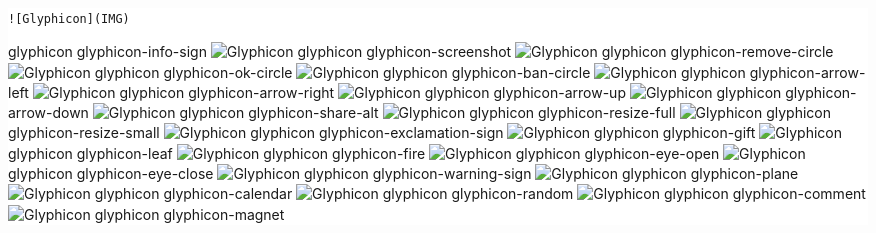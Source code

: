     ![Glyphicon](IMG) 
 glyphicon glyphicon-info-sign
    ![Glyphicon](IMG) 
 glyphicon glyphicon-screenshot
    ![Glyphicon](IMG) 
 glyphicon glyphicon-remove-circle
    ![Glyphicon](IMG) 
 glyphicon glyphicon-ok-circle
    ![Glyphicon](IMG) 
 glyphicon glyphicon-ban-circle
    ![Glyphicon](IMG) 
 glyphicon glyphicon-arrow-left
    ![Glyphicon](IMG) 
 glyphicon glyphicon-arrow-right
    ![Glyphicon](IMG) 
 glyphicon glyphicon-arrow-up
    ![Glyphicon](IMG) 
 glyphicon glyphicon-arrow-down
    ![Glyphicon](IMG) 
 glyphicon glyphicon-share-alt
    ![Glyphicon](IMG) 
 glyphicon glyphicon-resize-full
    ![Glyphicon](IMG) 
 glyphicon glyphicon-resize-small
    ![Glyphicon](IMG) 
 glyphicon glyphicon-exclamation-sign
    ![Glyphicon](IMG) 
 glyphicon glyphicon-gift
    ![Glyphicon](IMG) 
 glyphicon glyphicon-leaf
    ![Glyphicon](IMG) 
 glyphicon glyphicon-fire
    ![Glyphicon](IMG) 
 glyphicon glyphicon-eye-open
    ![Glyphicon](IMG) 
 glyphicon glyphicon-eye-close
    ![Glyphicon](IMG) 
 glyphicon glyphicon-warning-sign
    ![Glyphicon](IMG) 
 glyphicon glyphicon-plane
    ![Glyphicon](IMG) 
 glyphicon glyphicon-calendar
    ![Glyphicon](IMG) 
 glyphicon glyphicon-random
    ![Glyphicon](IMG) 
 glyphicon glyphicon-comment
    ![Glyphicon](IMG) 
 glyphicon glyphicon-magnet